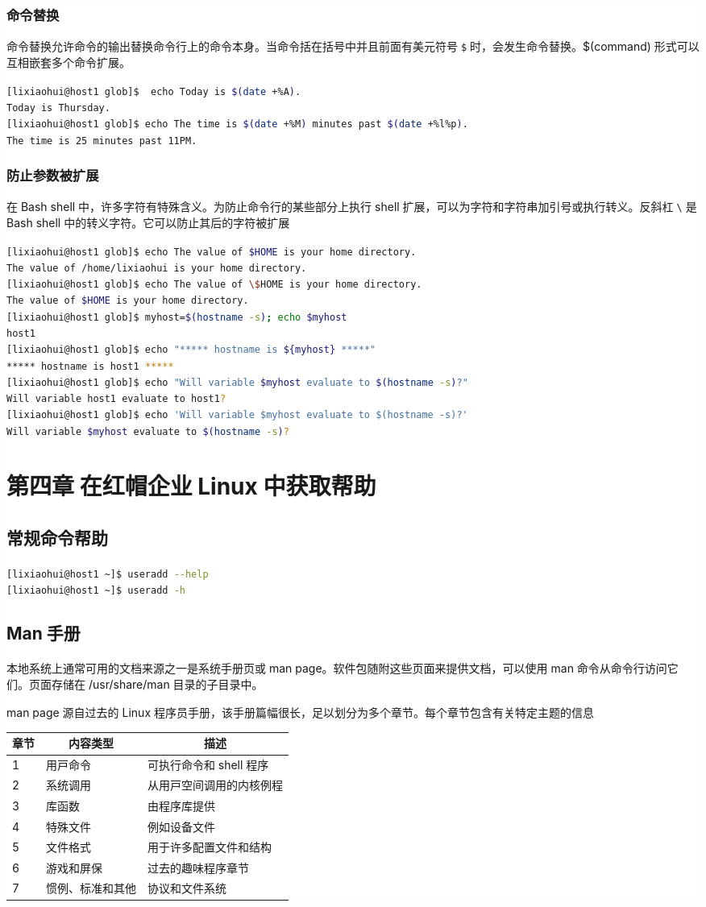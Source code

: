 ### 命令替换

命令替换允许命令的输出替换命令⾏上的命令本⾝。当命令括在括号中并且前⾯有美元符号 `$` 时，会发⽣命令替换。$(command) 形式可以互相嵌套多个命令扩展。

```bash
[lixiaohui@host1 glob]$  echo Today is $(date +%A).
Today is Thursday.
[lixiaohui@host1 glob]$ echo The time is $(date +%M) minutes past $(date +%l%p).
The time is 25 minutes past 11PM.

```

### 防⽌参数被扩展

在 Bash shell 中，许多字符有特殊含义。为防⽌命令⾏的某些部分上执⾏ shell 扩展，可以为字符和字符串加引号或执⾏转义。反斜杠 `\` 是 Bash shell 中的转义字符。它可以防⽌其后的字符被扩展

```bash
[lixiaohui@host1 glob]$ echo The value of $HOME is your home directory.
The value of /home/lixiaohui is your home directory.
[lixiaohui@host1 glob]$ echo The value of \$HOME is your home directory.
The value of $HOME is your home directory.
[lixiaohui@host1 glob]$ myhost=$(hostname -s); echo $myhost
host1
[lixiaohui@host1 glob]$ echo "***** hostname is ${myhost} *****"
***** hostname is host1 *****
[lixiaohui@host1 glob]$ echo "Will variable $myhost evaluate to $(hostname -s)?"
Will variable host1 evaluate to host1?
[lixiaohui@host1 glob]$ echo 'Will variable $myhost evaluate to $(hostname -s)?'
Will variable $myhost evaluate to $(hostname -s)?

```

# 第四章 在红帽企业 Linux 中获取帮助

## 常规命令帮助

```bash
[lixiaohui@host1 ~]$ useradd --help
[lixiaohui@host1 ~]$ useradd -h

```

## Man 手册

本地系统上通常可⽤的⽂档来源之⼀是系统⼿册⻚或 man page。软件包随附这些⻚⾯来提供⽂档，可以使⽤ man 命令从命令⾏访问它们。⻚⾯存储在 /usr/share/man ⽬录的⼦⽬录中。

man page 源⾃过去的 Linux 程序员⼿册，该⼿册篇幅很⻓，⾜以划分为多个章节。每个章节包含有关特定主题的信息

|章节|内容类型|描述|
|-|-|-|
|1|⽤⼾命令|可执⾏命令和 shell 程序|
|2|系统调⽤|从⽤⼾空间调⽤的内核例程|
|3|库函数|由程序库提供|
|4|特殊⽂件|例如设备⽂件|
|5|⽂件格式|⽤于许多配置⽂件和结构|
|6|游戏和屏保|过去的趣味程序章节|
|7|惯例、标准和其他|协议和⽂件系统|